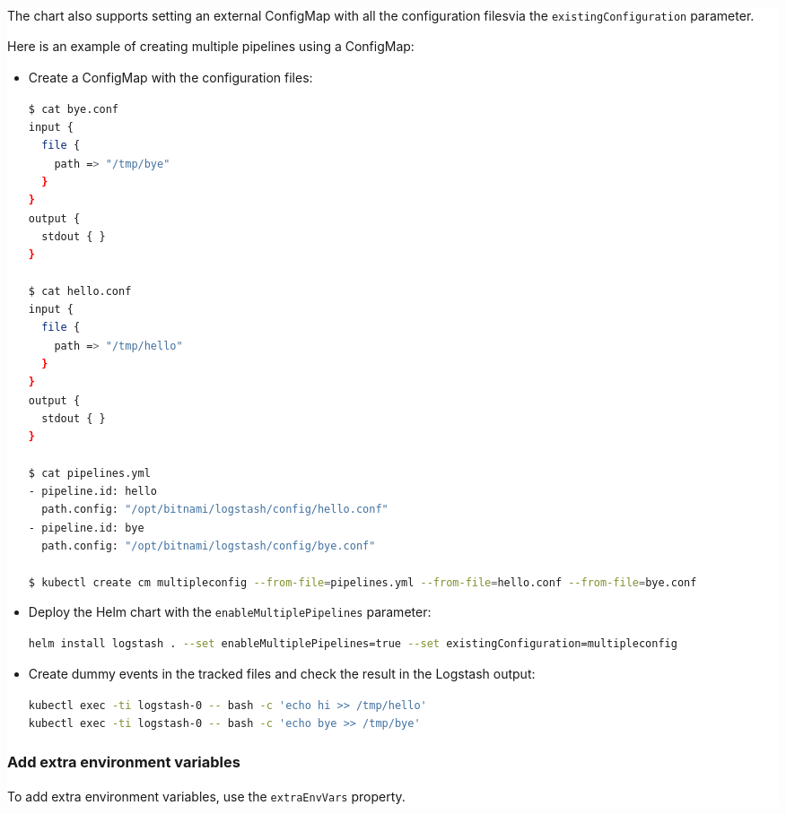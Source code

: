 The chart also supports setting an external ConfigMap with all the configuration filesvia the `existingConfiguration` parameter.

Here is an example of creating multiple pipelines using a ConfigMap:

- Create a ConfigMap with the configuration files:

  ```bash
  $ cat bye.conf
  input {
    file {
      path => "/tmp/bye"
    }
  }
  output {
    stdout { }
  }

  $ cat hello.conf
  input {
    file {
      path => "/tmp/hello"
    }
  }
  output {
    stdout { }
  }

  $ cat pipelines.yml
  - pipeline.id: hello
    path.config: "/opt/bitnami/logstash/config/hello.conf"
  - pipeline.id: bye
    path.config: "/opt/bitnami/logstash/config/bye.conf"

  $ kubectl create cm multipleconfig --from-file=pipelines.yml --from-file=hello.conf --from-file=bye.conf
  ```

- Deploy the Helm chart with the `enableMultiplePipelines` parameter:

  ```bash
  helm install logstash . --set enableMultiplePipelines=true --set existingConfiguration=multipleconfig
  ```

- Create dummy events in the tracked files and check the result in the Logstash output:

  ```bash
  kubectl exec -ti logstash-0 -- bash -c 'echo hi >> /tmp/hello'
  kubectl exec -ti logstash-0 -- bash -c 'echo bye >> /tmp/bye'
  ```

### Add extra environment variables

To add extra environment variables, use the `extraEnvVars` property.
